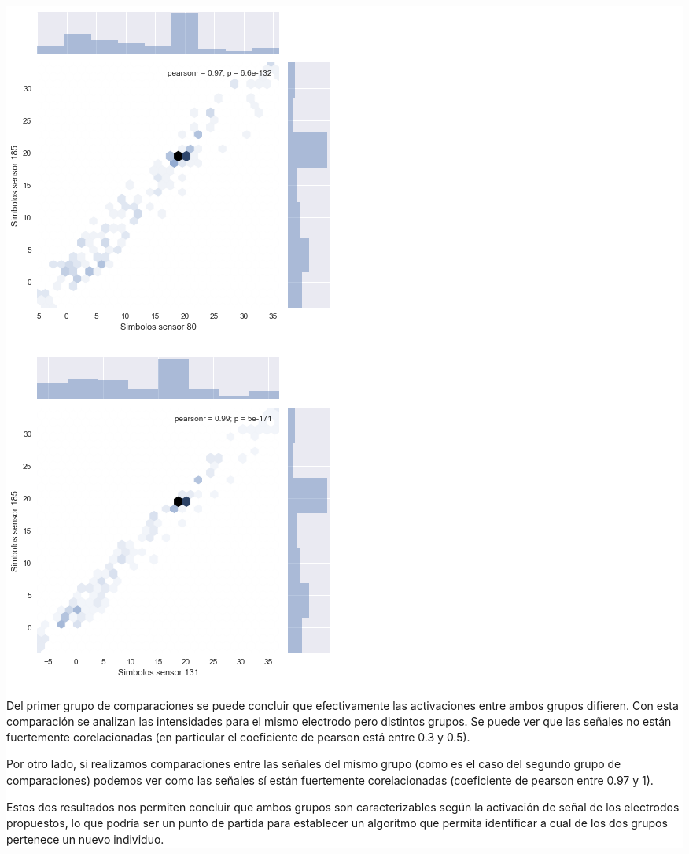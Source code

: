 ![png](imagenes/output_62_8.png)



![png](imagenes/output_62_9.png)


Del primer grupo de comparaciones se puede concluir que efectivamente las activaciones entre ambos grupos difieren. Con esta comparación se analizan las intensidades para el mismo electrodo pero distintos grupos. Se puede ver que las señales no están fuertemente corelacionadas (en particular el coeficiente de pearson está entre 0.3 y 0.5).
<p>
Por otro lado, si realizamos comparaciones entre las señales del mismo grupo (como es el caso del segundo grupo de comparaciones) podemos ver como las señales sí están fuertemente corelacionadas (coeficiente de pearson entre 0.97 y 1).
<p>
Estos dos resultados nos permiten concluir que ambos grupos son caracterizables según la activación de señal de los electrodos propuestos, lo que podría ser un punto de partida para establecer un algoritmo que permita identificar a cual de los dos grupos pertenece un nuevo individuo.
